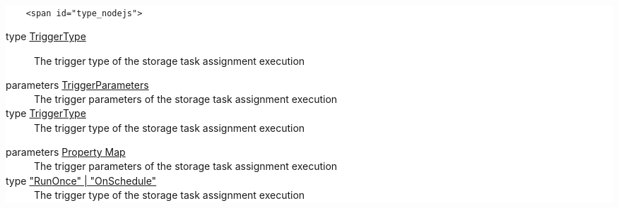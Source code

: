         <span id="type_nodejs">
<a data-swiftype-name="resource-property" data-swiftype-type="text" href="#type_nodejs" style="color: inherit; text-decoration: inherit;">type</a>
</span>
        <span class="property-indicator"></span>
        <span class="property-type"><a href="#triggertype">Trigger<wbr>Type</a></span>
    </dt>
    <dd>The trigger type of the storage task assignment execution</dd></dl>
</pulumi-choosable>
</div>

<div>
<pulumi-choosable type="language" values="python">
<dl class="resources-properties"><dt class="property-required"
            title="Required">
        <span id="parameters_python">
<a data-swiftype-name="resource-property" data-swiftype-type="text" href="#parameters_python" style="color: inherit; text-decoration: inherit;">parameters</a>
</span>
        <span class="property-indicator"></span>
        <span class="property-type"><a href="#triggerparameters">Trigger<wbr>Parameters</a></span>
    </dt>
    <dd>The trigger parameters of the storage task assignment execution</dd><dt class="property-required"
            title="Required">
        <span id="type_python">
<a data-swiftype-name="resource-property" data-swiftype-type="text" href="#type_python" style="color: inherit; text-decoration: inherit;">type</a>
</span>
        <span class="property-indicator"></span>
        <span class="property-type"><a href="#triggertype">Trigger<wbr>Type</a></span>
    </dt>
    <dd>The trigger type of the storage task assignment execution</dd></dl>
</pulumi-choosable>
</div>

<div>
<pulumi-choosable type="language" values="yaml">
<dl class="resources-properties"><dt class="property-required"
            title="Required">
        <span id="parameters_yaml">
<a data-swiftype-name="resource-property" data-swiftype-type="text" href="#parameters_yaml" style="color: inherit; text-decoration: inherit;">parameters</a>
</span>
        <span class="property-indicator"></span>
        <span class="property-type"><a href="#triggerparameters">Property Map</a></span>
    </dt>
    <dd>The trigger parameters of the storage task assignment execution</dd><dt class="property-required"
            title="Required">
        <span id="type_yaml">
<a data-swiftype-name="resource-property" data-swiftype-type="text" href="#type_yaml" style="color: inherit; text-decoration: inherit;">type</a>
</span>
        <span class="property-indicator"></span>
        <span class="property-type"><a href="#triggertype">&#34;Run<wbr>Once&#34; | &#34;On<wbr>Schedule&#34;</a></span>
    </dt>
    <dd>The trigger type of the storage task assignment execution</dd></dl>
</pulumi-choosable>
</div>
